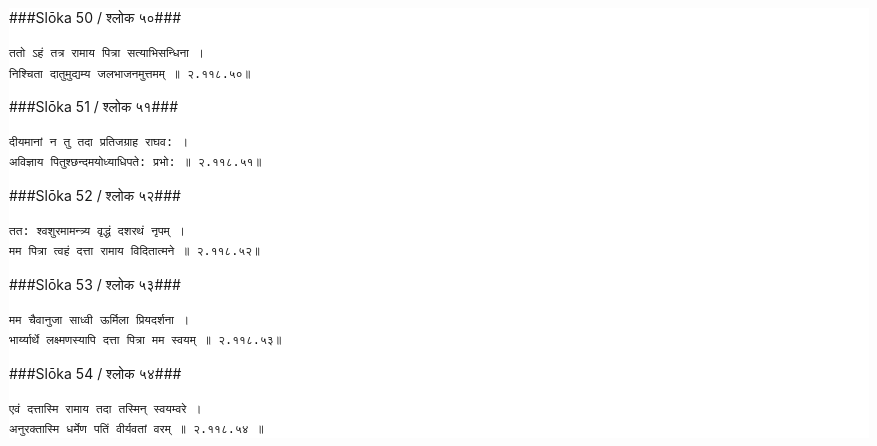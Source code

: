
###Slōka 50 / श्लोक ५०###


    ततो ऽहं तत्र रामाय पित्रा सत्याभिसन्धिना ।
    निश्चिता दातुमुद्यम्य जलभाजनमुत्तमम् ॥ २.११८.५०॥


###Slōka 51 / श्लोक ५१###


    दीयमानां न तु तदा प्रतिजग्राह राघव: ।
    अविज्ञाय पितुश्छन्दमयोध्याधिपते: प्रभो: ॥ २.११८.५१॥


###Slōka 52 / श्लोक ५२###


    तत: श्वशुरमामन्त्र्य वृद्धं दशरथं नृपम् ।
    मम पित्रा त्वहं दत्ता रामाय विदितात्मने ॥ २.११८.५२॥


###Slōka 53 / श्लोक ५३###


    मम चैवानुजा साध्वी ऊर्मिला प्रियदर्शना ।
    भार्य्यार्थे लक्ष्मणस्यापि दत्ता पित्रा मम स्वयम् ॥ २.११८.५३॥


###Slōka 54 / श्लोक ५४###


    एवं दत्तास्मि रामाय तदा तस्मिन् स्वयम्वरे ।
    अनुरक्तास्मि धर्मेण पतिं वीर्यवतां वरम् ॥ २.११८.५४ ॥


